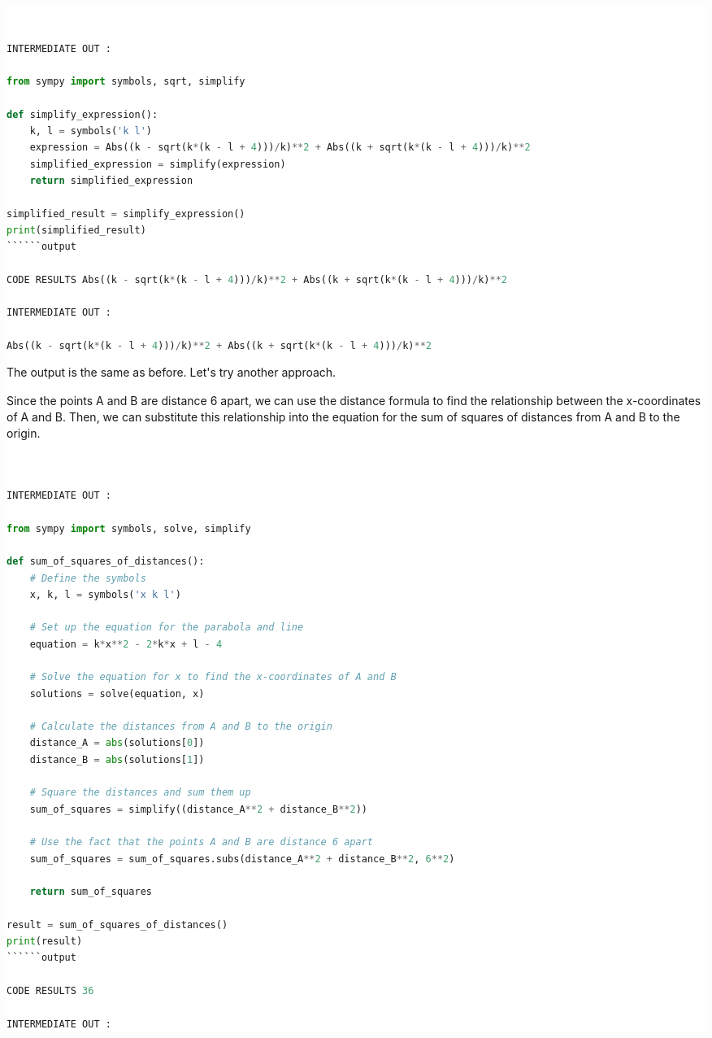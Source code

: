 ```python


INTERMEDIATE OUT :

from sympy import symbols, sqrt, simplify

def simplify_expression():
    k, l = symbols('k l')
    expression = Abs((k - sqrt(k*(k - l + 4)))/k)**2 + Abs((k + sqrt(k*(k - l + 4)))/k)**2
    simplified_expression = simplify(expression)
    return simplified_expression

simplified_result = simplify_expression()
print(simplified_result)
``````output

CODE RESULTS Abs((k - sqrt(k*(k - l + 4)))/k)**2 + Abs((k + sqrt(k*(k - l + 4)))/k)**2

INTERMEDIATE OUT :

Abs((k - sqrt(k*(k - l + 4)))/k)**2 + Abs((k + sqrt(k*(k - l + 4)))/k)**2
```

The output is the same as before. Let's try another approach.

Since the points A and B are distance 6 apart, we can use the distance formula to find the relationship between the x-coordinates of A and B. Then, we can substitute this relationship into the equation for the sum of squares of distances from A and B to the origin.

```python


INTERMEDIATE OUT :

from sympy import symbols, solve, simplify

def sum_of_squares_of_distances():
    # Define the symbols
    x, k, l = symbols('x k l')

    # Set up the equation for the parabola and line
    equation = k*x**2 - 2*k*x + l - 4

    # Solve the equation for x to find the x-coordinates of A and B
    solutions = solve(equation, x)

    # Calculate the distances from A and B to the origin
    distance_A = abs(solutions[0])
    distance_B = abs(solutions[1])

    # Square the distances and sum them up
    sum_of_squares = simplify((distance_A**2 + distance_B**2))

    # Use the fact that the points A and B are distance 6 apart
    sum_of_squares = sum_of_squares.subs(distance_A**2 + distance_B**2, 6**2)

    return sum_of_squares

result = sum_of_squares_of_distances()
print(result)
``````output

CODE RESULTS 36

INTERMEDIATE OUT :
```